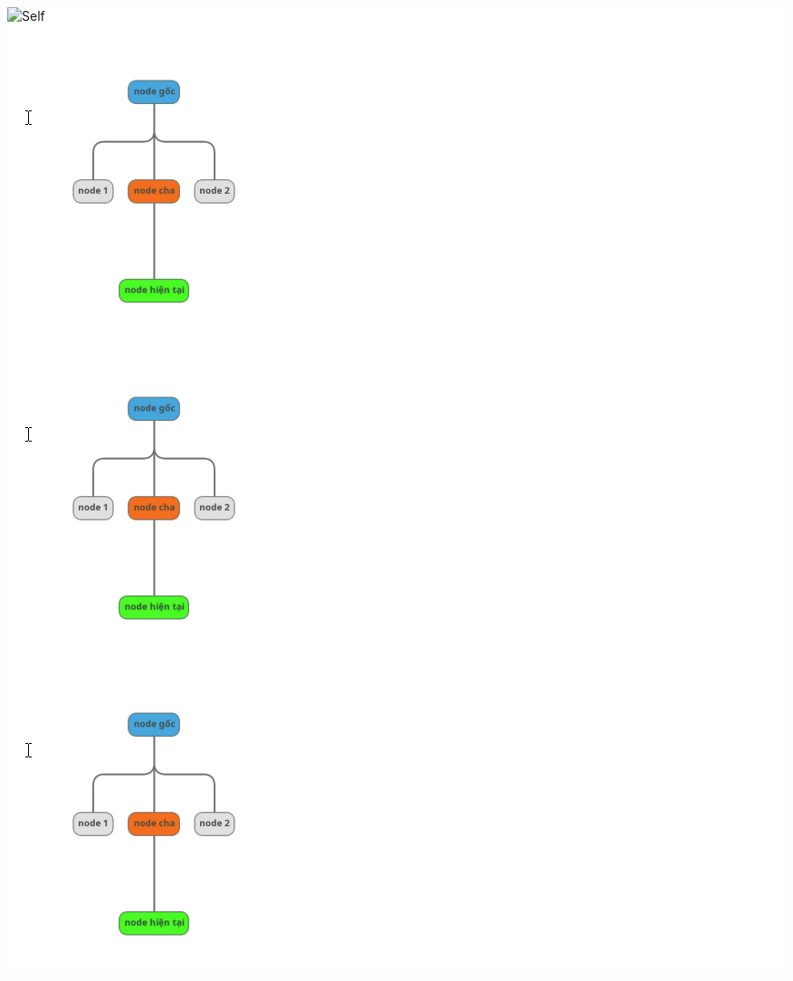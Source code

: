 ![Self](D:\playwright\pw-course\tests\images\node.png)

![Self](.\tests\images\node.png)

![Self](./tests/images/node.png)

![Self](tests/images/node.png)
